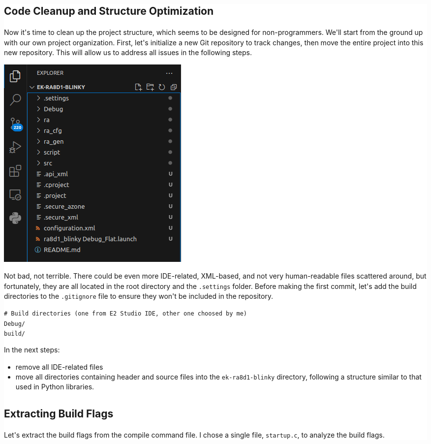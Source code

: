 ## Code Cleanup and Structure Optimization

Now it's time to clean up the project structure, which seems to be designed for non-programmers.
We'll start from the ground up with our own project organization.
First, let's initialize a new Git repository to track changes,
then move the entire project into this new repository.
This will allow us to address all issues in the following steps.

![Renesas E2 Studio project directory](images/renesas-e2-studio-project-dir.png)

Not bad, not terrible. There could be even more IDE-related, XML-based,
and not very human-readable files scattered around, but fortunately,
they are all located in the root directory and the `.settings` folder.
Before making the first commit, let's add the build directories to the `.gitignore`
file to ensure they won't be included in the repository.

```gitignore
# Build directories (one from E2 Studio IDE, other one choosed by me)
Debug/
build/
```

In the next steps:
- remove all IDE-related files
- move all directories containing header and source files into the `ek-ra8d1-blinky` directory,
  following a structure similar to that used in Python libraries.

## Extracting Build Flags

Let's extract the build flags from the compile command file. I chose a single file, `startup.c`, to analyze the build flags.
